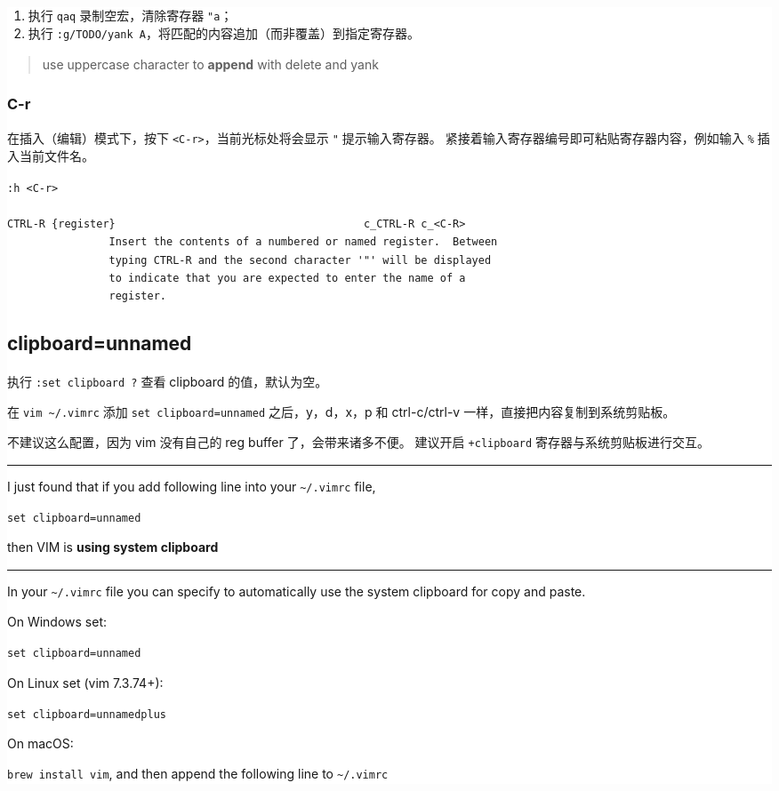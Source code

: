 1. 执行 `qaq` 录制空宏，清除寄存器 `"a`；  
2. 执行 `:g/TODO/yank A`，将匹配的内容追加（而非覆盖）到指定寄存器。  

> use uppercase character to **append** with delete and yank

### C-r

在插入（编辑）模式下，按下 `<C-r>`，当前光标处将会显示 `"` 提示输入寄存器。
紧接着输入寄存器编号即可粘贴寄存器内容，例如输入 `%` 插入当前文件名。

```
:h <C-r>

CTRL-R {register}                                       c_CTRL-R c_<C-R>
                Insert the contents of a numbered or named register.  Between
                typing CTRL-R and the second character '"' will be displayed
                to indicate that you are expected to enter the name of a
                register.
```

## clipboard=unnamed

执行 `:set clipboard ?` 查看 clipboard 的值，默认为空。

在 `vim ~/.vimrc` 添加 `set clipboard=unnamed` 之后，y，d，x，p 和 ctrl-c/ctrl-v 一样，直接把内容复制到系统剪贴板。

不建议这么配置，因为 vim 没有自己的 reg buffer 了，会带来诸多不便。
建议开启 `+clipboard` 寄存器与系统剪贴板进行交互。

---

I just found that if you add following line into your `~/.vimrc` file,

```
set clipboard=unnamed
```

then VIM is **using system clipboard**

---

In your `~/.vimrc` file you can specify to automatically use the system clipboard for copy and paste.

On Windows set:

```
set clipboard=unnamed
```

On Linux set (vim 7.3.74+):

```
set clipboard=unnamedplus
```

On macOS:

`brew install vim`, and then append the following line to `~/.vimrc`
